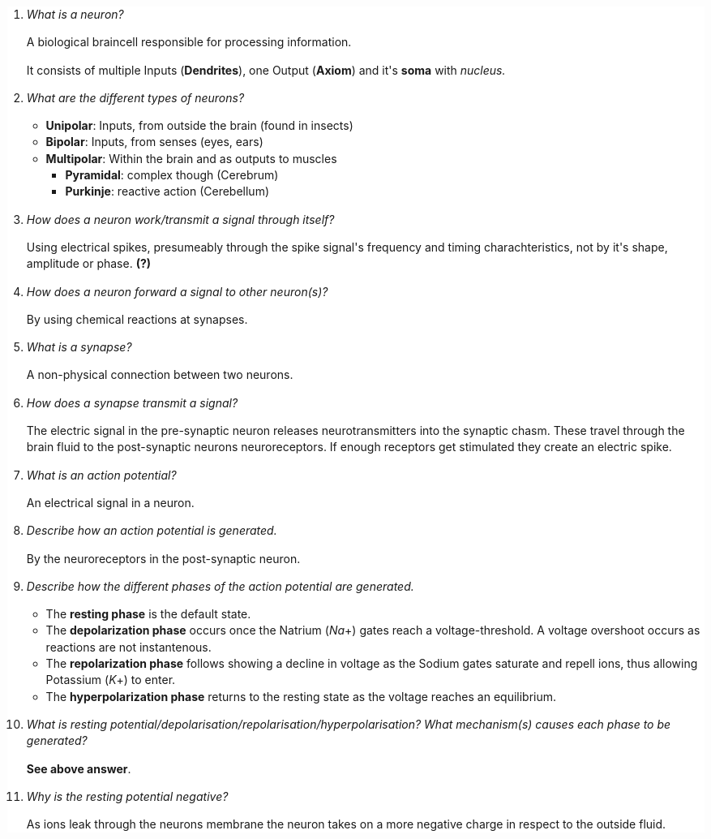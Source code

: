 1. *What is a neuron?*

    A biological braincell responsible for processing information.

    It consists of multiple Inputs (**Dendrites**), one Output (**Axiom**) and it's **soma** with **nucleus*.*

1. *What are the different types of neurons?*

    - **Unipolar**: Inputs, from outside the brain (found in insects)
    - **Bipolar**: Inputs, from senses (eyes, ears)
    - **Multipolar**: Within the brain and as outputs to muscles
        - **Pyramidal**: complex though (Cerebrum)
        - **Purkinje**: reactive action (Cerebellum)

1. *How does a neuron work/transmit a signal through itself?*

    Using electrical spikes, presumeably through the spike signal's frequency and timing charachteristics, not by it's shape, amplitude or phase. **(?)**

1. *How does a neuron forward a signal to other neuron(s)?*

    By using chemical reactions at synapses.

1. *What is a synapse?*

    A non-physical connection between two neurons.

1. *How does a synapse transmit a signal?*

    The electric signal in the pre-synaptic neuron releases neurotransmitters into the synaptic chasm.
    These travel through the brain fluid to the post-synaptic neurons neuroreceptors.
    If enough receptors get stimulated they create an electric spike.

1. *What is an action potential?*

    An electrical signal in a neuron.

1. *Describe how an action potential is generated.*

    By the neuroreceptors in the post-synaptic neuron.

1. *Describe how the different phases of the action potential are generated.*

    - The **resting phase** is the default state.
    - The **depolarization phase** occurs once the Natrium ($Na+$) gates reach a voltage-threshold. A voltage overshoot occurs as reactions are not instantenous.
    - The **repolarization phase** follows showing a decline in voltage as the Sodium gates saturate and repell ions, thus allowing Potassium ($K+$) to enter.
    - The **hyperpolarization phase** returns to the resting state as the voltage reaches an equilibrium.

1. *What is resting potential/depolarisation/repolarisation/hyperpolarisation? What mechanism(s) causes each phase to be generated?*

    **See above answer**.

1. *Why is the resting potential negative?*

    As ions leak through the neurons membrane the neuron takes on a more negative charge in respect to the outside fluid.
